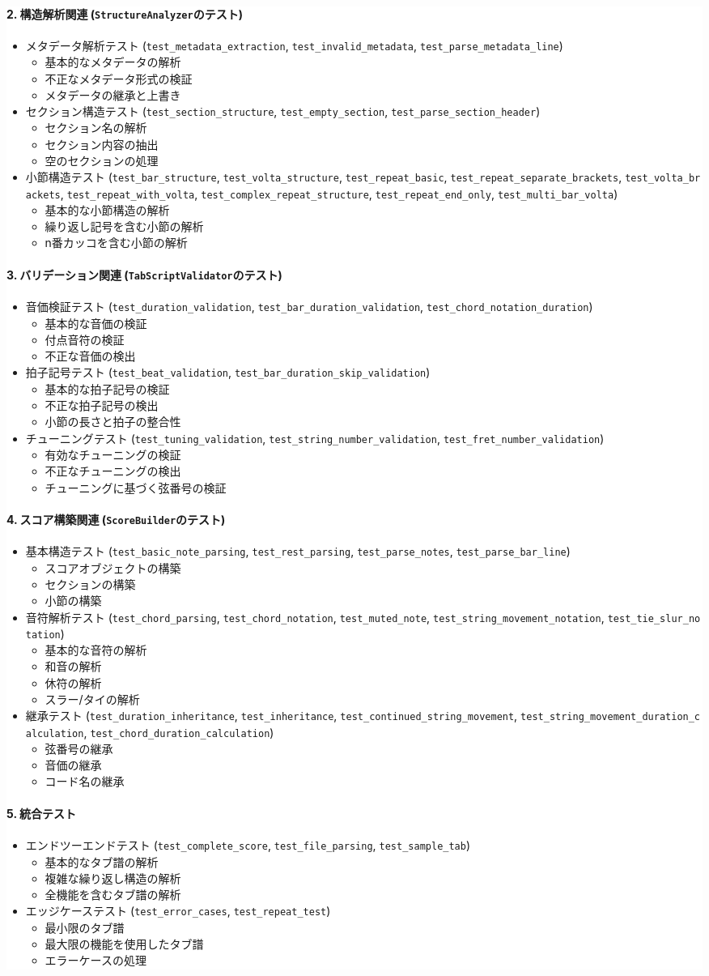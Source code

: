 
#### 2. 構造解析関連 (`StructureAnalyzer`のテスト)
- メタデータ解析テスト (`test_metadata_extraction`, `test_invalid_metadata`, `test_parse_metadata_line`)
  - 基本的なメタデータの解析
  - 不正なメタデータ形式の検証
  - メタデータの継承と上書き
- セクション構造テスト (`test_section_structure`, `test_empty_section`, `test_parse_section_header`)
  - セクション名の解析
  - セクション内容の抽出
  - 空のセクションの処理
- 小節構造テスト (`test_bar_structure`, `test_volta_structure`, `test_repeat_basic`, `test_repeat_separate_brackets`, `test_volta_brackets`, `test_repeat_with_volta`, `test_complex_repeat_structure`, `test_repeat_end_only`, `test_multi_bar_volta`)
  - 基本的な小節構造の解析
  - 繰り返し記号を含む小節の解析
  - n番カッコを含む小節の解析

#### 3. バリデーション関連 (`TabScriptValidator`のテスト)
- 音価検証テスト (`test_duration_validation`, `test_bar_duration_validation`, `test_chord_notation_duration`)
  - 基本的な音価の検証
  - 付点音符の検証
  - 不正な音価の検出
- 拍子記号テスト (`test_beat_validation`, `test_bar_duration_skip_validation`)
  - 基本的な拍子記号の検証
  - 不正な拍子記号の検出
  - 小節の長さと拍子の整合性
- チューニングテスト (`test_tuning_validation`, `test_string_number_validation`, `test_fret_number_validation`)
  - 有効なチューニングの検証
  - 不正なチューニングの検出
  - チューニングに基づく弦番号の検証

#### 4. スコア構築関連 (`ScoreBuilder`のテスト)
- 基本構造テスト (`test_basic_note_parsing`, `test_rest_parsing`, `test_parse_notes`, `test_parse_bar_line`)
  - スコアオブジェクトの構築
  - セクションの構築
  - 小節の構築
- 音符解析テスト (`test_chord_parsing`, `test_chord_notation`, `test_muted_note`, `test_string_movement_notation`, `test_tie_slur_notation`)
  - 基本的な音符の解析
  - 和音の解析
  - 休符の解析
  - スラー/タイの解析
- 継承テスト (`test_duration_inheritance`, `test_inheritance`, `test_continued_string_movement`, `test_string_movement_duration_calculation`, `test_chord_duration_calculation`)
  - 弦番号の継承
  - 音価の継承
  - コード名の継承

#### 5. 統合テスト
- エンドツーエンドテスト (`test_complete_score`, `test_file_parsing`, `test_sample_tab`)
  - 基本的なタブ譜の解析
  - 複雑な繰り返し構造の解析
  - 全機能を含むタブ譜の解析
- エッジケーステスト (`test_error_cases`, `test_repeat_test`)
  - 最小限のタブ譜
  - 最大限の機能を使用したタブ譜
  - エラーケースの処理

